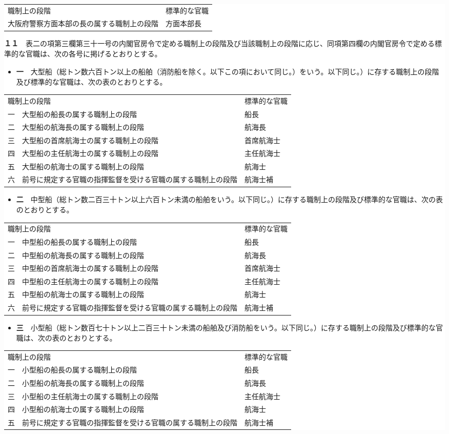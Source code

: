 |||  
| --- | --- |  
|職制上の段階|標準的な官職|  
|大阪府警察方面本部の長の属する職制上の段階|方面本部長|  
  
  
**１１**　表二の項第三欄第三十一号の内閣官房令で定める職制上の段階及び当該職制上の段階に応じ、同項第四欄の内閣官房令で定める標準的な官職は、次の各号に掲げるとおりとする。  
* **一**　大型船（総トン数六百トン以上の船舶（消防船を除く。以下この項において同じ。）をいう。以下同じ。）に存する職制上の段階及び標準的な官職は、次の表のとおりとする。  

|||  
| --- | --- |  
|職制上の段階|標準的な官職|  
|一　大型船の船長の属する職制上の段階|船長|  
|二　大型船の航海長の属する職制上の段階|航海長|  
|三　大型船の首席航海士の属する職制上の段階|首席航海士|  
|四　大型船の主任航海士の属する職制上の段階|主任航海士|  
|五　大型船の航海士の属する職制上の段階|航海士|  
|六　前号に規定する官職の指揮監督を受ける官職の属する職制上の段階|航海士補|  
  
* **二**　中型船（総トン数二百三十トン以上六百トン未満の船舶をいう。以下同じ。）に存する職制上の段階及び標準的な官職は、次の表のとおりとする。  

|||  
| --- | --- |  
|職制上の段階|標準的な官職|  
|一　中型船の船長の属する職制上の段階|船長|  
|二　中型船の航海長の属する職制上の段階|航海長|  
|三　中型船の首席航海士の属する職制上の段階|首席航海士|  
|四　中型船の主任航海士の属する職制上の段階|主任航海士|  
|五　中型船の航海士の属する職制上の段階|航海士|  
|六　前号に規定する官職の指揮監督を受ける官職の属する職制上の段階|航海士補|  
  
* **三**　小型船（総トン数百七十トン以上二百三十トン未満の船舶及び消防船をいう。以下同じ。）に存する職制上の段階及び標準的な官職は、次の表のとおりとする。  

|||  
| --- | --- |  
|職制上の段階|標準的な官職|  
|一　小型船の船長の属する職制上の段階|船長|  
|二　小型船の航海長の属する職制上の段階|航海長|  
|三　小型船の主任航海士の属する職制上の段階|主任航海士|  
|四　小型船の航海士の属する職制上の段階|航海士|  
|五　前号に規定する官職の指揮監督を受ける官職の属する職制上の段階|航海士補|  
  